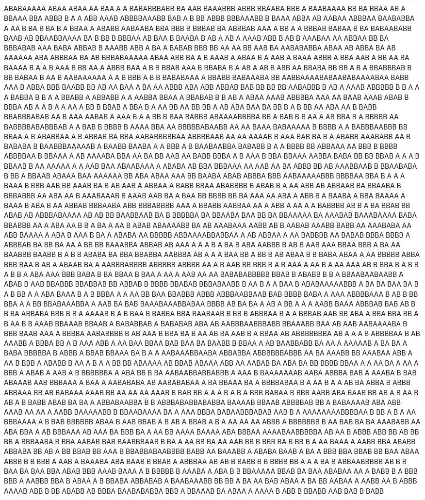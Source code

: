 ABABAAAAA  ABAA  ABAA AA BAA    A A  BABABBBABB  BA  AAB BAAABBB  ABBB BBAABA  BBB A   BAABAAAA BB BA   BBAA AB A BBAAA BBA  ABBB B A  A ABB AAAB ABBBBAAABB BAB A B  BB  ABBB     BBBAAABB B  BAAA ABBA AB  AABAA ABBBAA BAABABBA A   AA  B   BA    B  BA B A BBAA A ABABB   AABAABA BBA  BBB  B BBBAB  BA ABBBAB AAA A BB A    A BBBAB  BABAA     B BA BABAABABB  BAAB AB  BBAABBAAAA BA B BB    B BBBAA AB  BAA  B  BAABA B AB  A    AB A  AAAB ABB     B AB B AAABAA AA  ABBAA BB  BA BBBABAB AAA BABA  ABBAB B  AAABB ABB A   BA A BABAB  BBB   BB AA AA BB AAB  BA AABABABBA ABAA AB  ABBA   BA AB AAAAAA ABA ABBBAA    BA  AB    BBBABAAAAA ABAA ABB BA A B AAAB  A ABAA B  A AAB A BAAA  ABBB   A BBA  AAB  A BB AA BA    BAAAA  B     A A B AAA B BB AA  A  ABBB BAA A B B BBAB  AAA B BBABA B A  AB A AB   B ABB AA BBABA BB  BB A B A BBABBBAB  B   BB BABAA B AA   B AABAAAAAA A A B   BBB A B  B BABABAAA   A BBABB   BABAAABA BB AABBAAAABABAABABAAAABAA  BABB AAA B ABBA BBB   BAABB BB   AB AA BAA A BA       AA ABBB     ABA ABB ABBAB   BAB BB BB BB AABABBB B AB A AAAB ABBBBB  B  B  A  A A   BABBA  B  B A    A   BBABB A ABBABB A A   AABBA BBAA A BBABAB B B AB A  ABAA AAAB  ABBBBA AAA  AA BAAB AAAB  ABAB   B BBBA AB  A  A B A A AA A BB B  BBAB A   BBA B A AA BB  AA BB BB   A  AB  ABA BAA BA  BB B  A B  BB AA ABA AA B BABB BBABBBABAB AA B AAA  AABAB A  AAA  B  A A     BB  B BAA   BABBB ABAAAABBBBA BB A BAB  B B AA A   AB  BBA B A   BBBBB  AA BABBBBABABBBAB A       A BAB  B BBBB B AAAA    BBA AA BBBBBABAABB AA AA  BAAA BABAAAAA     B   BBBB A A  BABBBAABBB  BB   BBAA A B ABABBAA A  B ABBAB     BA   BBA  AABABBBBBAA ABBBBAAB   AA  AA AAAAB B AAA BAB BA  B A ABABB  AAABABB AA B BABABA   B BAABBBAAAAAB  A  BAABB  BAABA A A BBB A B  BAABAABBA BABABB B A A  BBBB BB ABBAAA  AA BBB B BBBB ABBBBAA B  BBAAA  A AB AAAABA BBA AA BA BB AAB AA   BABB BBBA A B AAA  B  BBA  BBAAA AABBA   BABA  BB BB    BBAB   A A  A B  BBAAB    B AA AAAAA  A A AAB BAA ABAABAAA A    ABABA AB BBA   BBBAAA AA AAB AA  BA  ABBB BB AB AAABBAAB B BBAABABA B  BB  A BBAAB  ABAAA  BAA  AAAAAA BB ABA  ABAA AAA BB BAABA ABAB  ABBBA    BBB AABAAAAABBB BBBBAA     BBA B   A  A  A     BAAA B BBB  AAB BB AAAB BA  B AB AAB A ABBAA A BABB  BBAA ABABBBB  B  ABAB B A    AA  ABB AB   ABBAAB BA BBAABA B BBBABBB AA   ABA AA B AAABAAAB B AAAB  AAB   BA A   BAA BB BBBB BB    BA AAA AA      ABA A ABB B  A BAABA A BBA BAAAA   A BAAA B ABA B  AA ABBAB   BBBAABA   ABB  BBBABBBB AAA    A   BBABB  AABBAA AA A ABB  A AA A A BABBBB AB  B A BA   BBAB BB ABAB AB       ABBBABAAAA  AB AB BB BAABBAAB  BA  B BBBBBA BA  BBAABA  BAA BB BA BBAAAAA   BA  AAABAB BAAABAAAA BABA BBABBB AA A  ABA AA B B A   BA A  AA   B  ABAB ABAAAABB BA AB AAABAAA  AABB AB B AABAB  AAABB BABB AA  AAABABA AA ABB BAAAA A ABA B AAA B  BA A ABABA AA    BBBBB  ABBAAAABBABBAA A AB  ABBAA  A AA        BABBBB    AA BABAB BBBA BBBB    A  ABBBAB BA  BB  BA  AA   A BB BB   BAAABBA  ABBAB  AB AAA A A A B A BA  B  ABA AABBB B AB B AAB  AAA BBAA    BBB A BA   AA  BAABBB BAABB B A B B ABABA BA BBA BBABBA  AABBBA      AB A     A A BAA BB A BB B   AB ABAA B B BABA ABAA A AA BBBBB    ABBA  BBB BAA   B AB   A ABAAB BA  A AABBBABBBB ABBBBB ABBBB AA A B AAB  BB BBB   B A B AAA A  AA B  A AA AAA AB  B BBA B   A B B A   B  B A   ABA AAA BBB   BABA B BA BBAA B  BAA  A  AA A AAB AA    AA BABABABBBBB   BBAB  B ABABB    B B A  BBAABAABAABB A ABAB B AAB BBABBB  BBABBAB  BB ABBAB B BBBB BBABAB  BBBABAABB B AA B  A A   BAA B  ABABAAAAABBB  A  BA  BA BAA BA B A B BB A A  ABA    BAAA B A B BBBA A A AA   BB BAA BBABBB  ABBB ABBBAABBAAB BAB BBBB  BABA A AAA ABBBBAAA B AB B BB BBA A A  BB   BBABAAABBA A AAB BA BAB   BAAABAAABBABAA BBBB   AB BA  BA A AB A BB A A   A AABB BAAA ABBBAB BAB   AB B B BA ABBABA BBB B  B A AAAAB B A B BAA B BABBA  BBA  BAABAAB B   BB B ABBBAA B  A  A BBBAB   AAB BB ABA A  BBA BBA BB A B  AA     B B AAAB BBAAAB BBAAB A   BABABBAB  A BABABAB   ABA  AB AABBBAABBBABB BBAAABB   BAA   AB AAB   AABAAAABA B BBB BAAB  AAA A BBBBA AABABBBB B AB AAA B   BBA  BA B AA AB BA   AAB B A BBAA AB ABBBBBBBA AB     A  A  A  B ABBBBAA B AB AAABB  A BBBA BB A   B AAA ABB A AA BAA BBAA BAB BAA BA BAABB B BBAA A AB BAABBABB BA  AA A AAAAAB  A   BA BA A  BABA BBBBBA B ABBB A BBAB    BBAAA BA B A  A AABAAABBAABA    ABBABBA ABBBBBBABBB AA BA AAABB BB AAABAA      ABB A AA B BBB A  ABABB B AA  A B   A A   BB BB ABAAAA AB BBAB   ABAAA  ABB AA  AABAB BA ABA  BA BB  BBBB  BBAA A A   AA   BA  A   AA A  BBB A ABAB  A AAB  A B BBBBBBA A ABA BB  B BA AABAABBABBABBB A  AAA B BAAAAAAAB AABA ABBBA BAB A AAABA B BAB ABAAAB AAB BBBAAA  A BAA A AABABABA AB  AABABABAA  A   BA  BBAAA    BA A BBBBABAA B   A AA B   A A  AB BA ABBA B  ABBB ABBAAA BB AB BABAAA    AAAB BB AA  AA AA   AAAB B   BAB BB A A A B A  B A  BBB BABAA B BBB AABB ABA  BAAB  BB AB A  B AA B AB  A B BABB ABAB BA BA A ABBABAABBA B B ABBBABABBABABBA BAAAAB  BBAAB ABBBBAB BB  A  BABAAAAB ABA ABB AAAB  AA AA A AABB BAAAAABB  B BBAABAAAA BA     A AAA BBBA BABAABBBABAB AAB B A AAAAAAAABBBBAA B BB   A B A AA  BBBAAAA A B  BAB BBBBBB ABAA B AAB BBAB A B AB A  BBAB A B A AA   AA   AA ABBB     A    BBBBBBB B AA  BAB BA BA AAABABB    AA ABA BBA A AB BBBAAA AB AAA     BA BBB  BA A AA BB AAAA  BAAAA   ABA  BBBAA AAAABAABBBBBA AB     AA B ABBB  ABB  BB AB BB BB  A  BBBAABA  B BBA  AABAB BAB BAABBBAAB  B    BA  A AA BB  BA AA AAB BB B BBB BA B  BB B  A   AA BAAA  A AABB BBA ABABB ABBABA BB AB A BB BBAB BB AAA B  BBABBABAABBBB BABB   AA  BAAABB A  ABABA BAAB A BA A   BBB BBA BBAB BB BAA  ABAA  ABBB  B  B BBB A AAB A  BAAABA ABA BAAB B BBAB  A ABBBAA  AB  AB B   BABB B B  BBBB BB A  A   A  BA B ABBAABBBBB  AB B   B BAA BA   BAA BBA ABAB BBB  AAAB BAAA A  B    BBBBB B  AAABA  A ABA B B  BBAAAAA BBAB BA BAA ABABAA AA A BABB  B A  BBB   BBB A   AABBB  BBA B  ABAA A  B BBABA ABBABAB A BAABAAABB BB BB   A BA AA BAB  ABAA    A BA BB AABAA A AABB   AA B  ABBB  AAAAB ABB  B  BB     ABABB AB BBBA BAABABABBA BBB A BBAAAB BA ABAA A AAAA B  ABB  B BBABB  AAB  BAB B BABB